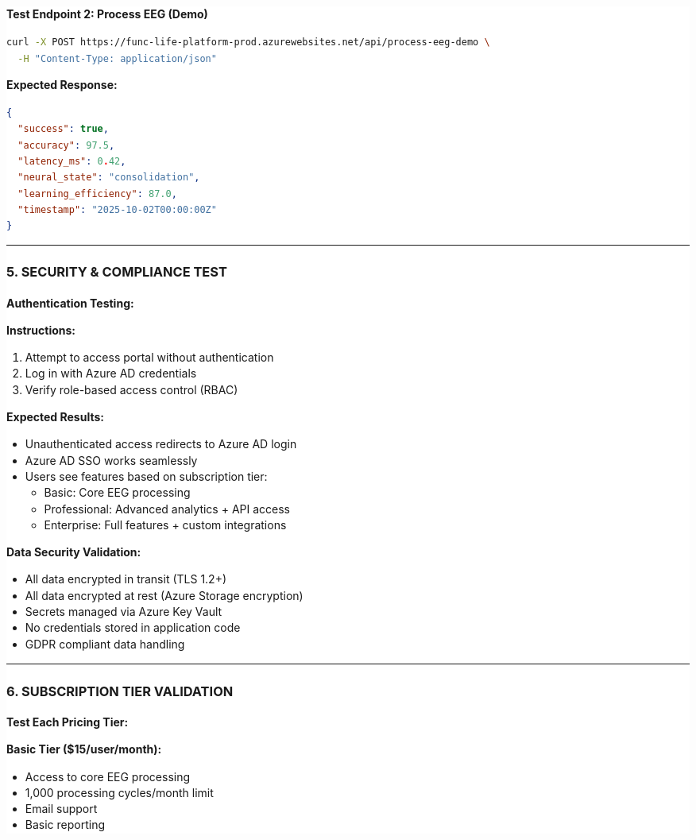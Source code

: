 **Test Endpoint 2: Process EEG (Demo)**
```bash
curl -X POST https://func-life-platform-prod.azurewebsites.net/api/process-eeg-demo \
  -H "Content-Type: application/json"
```

**Expected Response:**
```json
{
  "success": true,
  "accuracy": 97.5,
  "latency_ms": 0.42,
  "neural_state": "consolidation",
  "learning_efficiency": 87.0,
  "timestamp": "2025-10-02T00:00:00Z"
}
```

---

### 5. SECURITY & COMPLIANCE TEST

**Authentication Testing:**

**Instructions:**
1. Attempt to access portal without authentication
2. Log in with Azure AD credentials
3. Verify role-based access control (RBAC)

**Expected Results:**
- Unauthenticated access redirects to Azure AD login
- Azure AD SSO works seamlessly
- Users see features based on subscription tier:
  - Basic: Core EEG processing
  - Professional: Advanced analytics + API access
  - Enterprise: Full features + custom integrations

**Data Security Validation:**
- All data encrypted in transit (TLS 1.2+)
- All data encrypted at rest (Azure Storage encryption)
- Secrets managed via Azure Key Vault
- No credentials stored in application code
- GDPR compliant data handling

---

### 6. SUBSCRIPTION TIER VALIDATION

**Test Each Pricing Tier:**

**Basic Tier ($15/user/month):**
- Access to core EEG processing
- 1,000 processing cycles/month limit
- Email support
- Basic reporting
